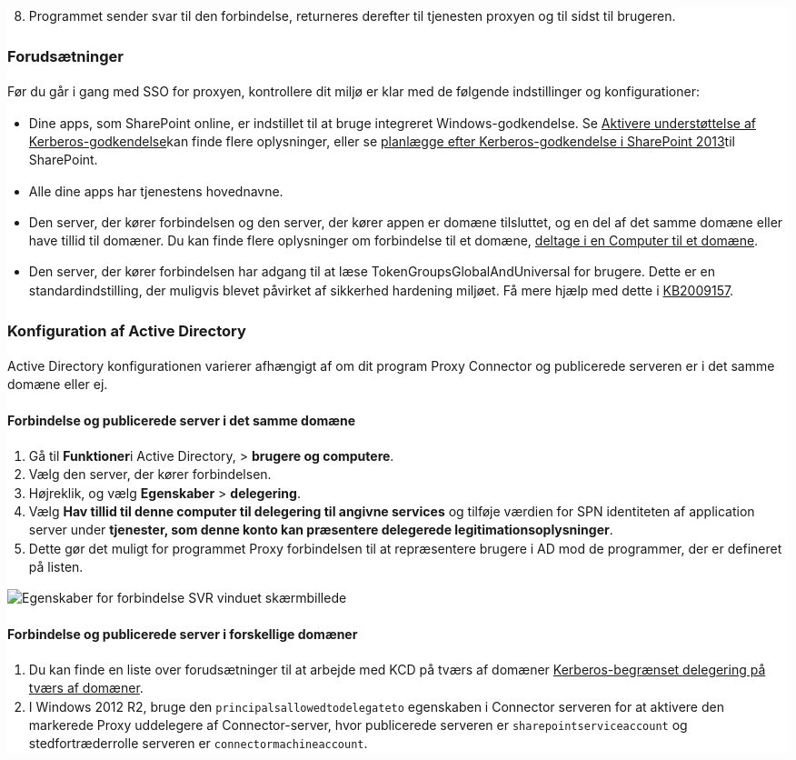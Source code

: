 8. Programmet sender svar til den forbindelse, returneres derefter til tjenesten proxyen og til sidst til brugeren.

### <a name="prerequisites"></a>Forudsætninger

Før du går i gang med SSO for proxyen, kontrollere dit miljø er klar med de følgende indstillinger og konfigurationer:

- Dine apps, som SharePoint online, er indstillet til at bruge integreret Windows-godkendelse. Se [Aktivere understøttelse af Kerberos-godkendelse](https://technet.microsoft.com/library/dd759186.aspx)kan finde flere oplysninger, eller se [planlægge efter Kerberos-godkendelse i SharePoint 2013](https://technet.microsoft.com/library/ee806870.aspx)til SharePoint.

- Alle dine apps har tjenestens hovednavne.

- Den server, der kører forbindelsen og den server, der kører appen er domæne tilsluttet, og en del af det samme domæne eller have tillid til domæner. Du kan finde flere oplysninger om forbindelse til et domæne, [deltage i en Computer til et domæne](https://technet.microsoft.com/library/dd807102.aspx).

- Den server, der kører forbindelsen har adgang til at læse TokenGroupsGlobalAndUniversal for brugere. Dette er en standardindstilling, der muligvis blevet påvirket af sikkerhed hardening miljøet. Få mere hjælp med dette i [KB2009157](https://support.microsoft.com/en-us/kb/2009157).

### <a name="active-directory-configuration"></a>Konfiguration af Active Directory

Active Directory konfigurationen varierer afhængigt af om dit program Proxy Connector og publicerede serveren er i det samme domæne eller ej.

#### <a name="connector-and-published-server-in-the-same-domain"></a>Forbindelse og publicerede server i det samme domæne

1. Gå til **Funktioner**i Active Directory, > **brugere og computere**.
2. Vælg den server, der kører forbindelsen.
3. Højreklik, og vælg **Egenskaber** > **delegering**.
4. Vælg **Hav tillid til denne computer til delegering til angivne services** og tilføje værdien for SPN identiteten af application server under **tjenester, som denne konto kan præsentere delegerede legitimationsoplysninger**.
5. Dette gør det muligt for programmet Proxy forbindelsen til at repræsentere brugere i AD mod de programmer, der er defineret på listen.

![Egenskaber for forbindelse SVR vinduet skærmbillede](./media/active-directory-application-proxy-sso-using-kcd/Properties.jpg)

#### <a name="connector-and-published-server-in-different-domains"></a>Forbindelse og publicerede server i forskellige domæner

1. Du kan finde en liste over forudsætninger til at arbejde med KCD på tværs af domæner [Kerberos-begrænset delegering på tværs af domæner](https://technet.microsoft.com/library/hh831477.aspx).
2. I Windows 2012 R2, bruge den `principalsallowedtodelegateto` egenskaben i Connector serveren for at aktivere den markerede Proxy uddelegere af Connector-server, hvor publicerede serveren er `sharepointserviceaccount` og stedfortræderrolle serveren er `connectormachineaccount`.
